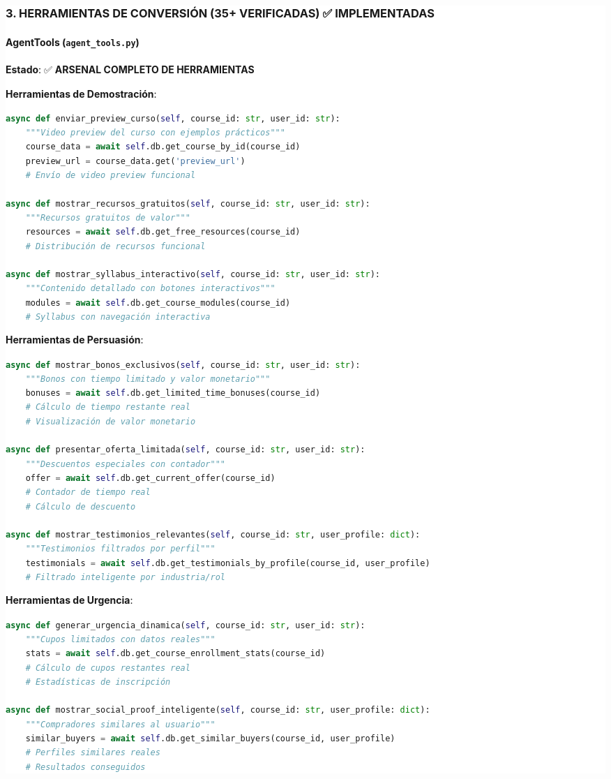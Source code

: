 ### **3. HERRAMIENTAS DE CONVERSIÓN (35+ VERIFICADAS)** ✅ **IMPLEMENTADAS**

#### **AgentTools** (`agent_tools.py`)
**Estado**: ✅ **ARSENAL COMPLETO DE HERRAMIENTAS**

**Herramientas de Demostración**:
```python
async def enviar_preview_curso(self, course_id: str, user_id: str):
    """Video preview del curso con ejemplos prácticos"""
    course_data = await self.db.get_course_by_id(course_id)
    preview_url = course_data.get('preview_url')
    # Envío de video preview funcional

async def mostrar_recursos_gratuitos(self, course_id: str, user_id: str):
    """Recursos gratuitos de valor"""
    resources = await self.db.get_free_resources(course_id)
    # Distribución de recursos funcional

async def mostrar_syllabus_interactivo(self, course_id: str, user_id: str):
    """Contenido detallado con botones interactivos"""
    modules = await self.db.get_course_modules(course_id)
    # Syllabus con navegación interactiva
```

**Herramientas de Persuasión**:
```python
async def mostrar_bonos_exclusivos(self, course_id: str, user_id: str):
    """Bonos con tiempo limitado y valor monetario"""
    bonuses = await self.db.get_limited_time_bonuses(course_id)
    # Cálculo de tiempo restante real
    # Visualización de valor monetario

async def presentar_oferta_limitada(self, course_id: str, user_id: str):
    """Descuentos especiales con contador"""
    offer = await self.db.get_current_offer(course_id)
    # Contador de tiempo real
    # Cálculo de descuento

async def mostrar_testimonios_relevantes(self, course_id: str, user_profile: dict):
    """Testimonios filtrados por perfil"""
    testimonials = await self.db.get_testimonials_by_profile(course_id, user_profile)
    # Filtrado inteligente por industria/rol
```

**Herramientas de Urgencia**:
```python
async def generar_urgencia_dinamica(self, course_id: str, user_id: str):
    """Cupos limitados con datos reales"""
    stats = await self.db.get_course_enrollment_stats(course_id)
    # Cálculo de cupos restantes real
    # Estadísticas de inscripción

async def mostrar_social_proof_inteligente(self, course_id: str, user_profile: dict):
    """Compradores similares al usuario"""
    similar_buyers = await self.db.get_similar_buyers(course_id, user_profile)
    # Perfiles similares reales
    # Resultados conseguidos
```
